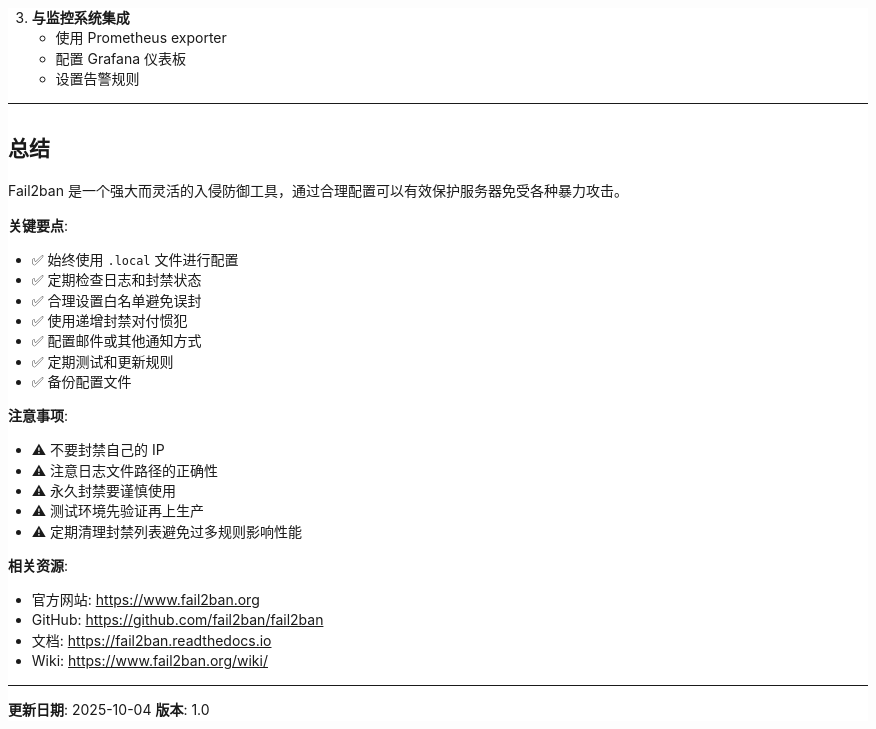 3. **与监控系统集成**
   - 使用 Prometheus exporter
   - 配置 Grafana 仪表板
   - 设置告警规则

---

## 总结

Fail2ban 是一个强大而灵活的入侵防御工具，通过合理配置可以有效保护服务器免受各种暴力攻击。

**关键要点**:
- ✅ 始终使用 `.local` 文件进行配置
- ✅ 定期检查日志和封禁状态
- ✅ 合理设置白名单避免误封
- ✅ 使用递增封禁对付惯犯
- ✅ 配置邮件或其他通知方式
- ✅ 定期测试和更新规则
- ✅ 备份配置文件

**注意事项**:
- ⚠️ 不要封禁自己的 IP
- ⚠️ 注意日志文件路径的正确性
- ⚠️ 永久封禁要谨慎使用
- ⚠️ 测试环境先验证再上生产
- ⚠️ 定期清理封禁列表避免过多规则影响性能

**相关资源**:
- 官方网站: https://www.fail2ban.org
- GitHub: https://github.com/fail2ban/fail2ban
- 文档: https://fail2ban.readthedocs.io
- Wiki: https://www.fail2ban.org/wiki/

---

**更新日期**: 2025-10-04
**版本**: 1.0